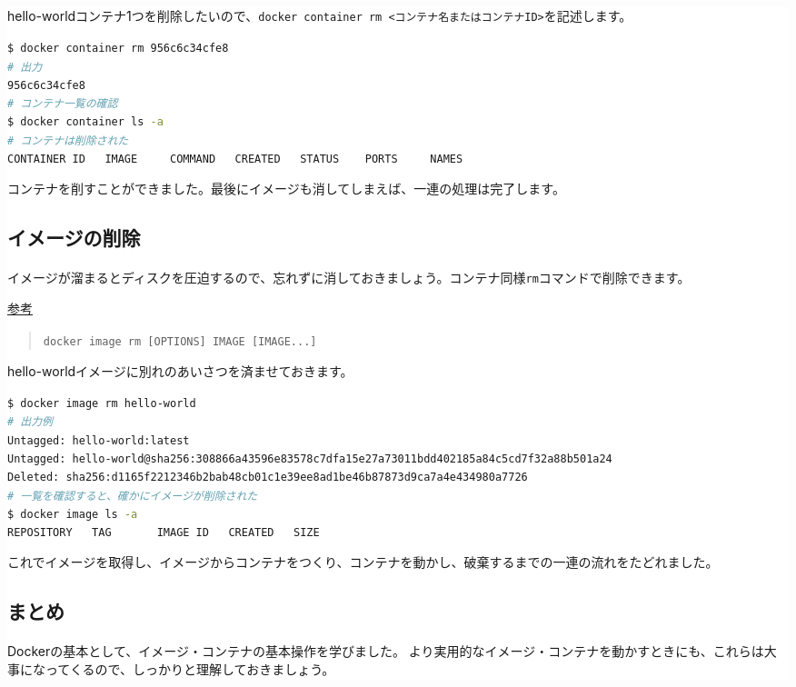 hello-worldコンテナ1つを削除したいので、`docker container rm <コンテナ名またはコンテナID>`を記述します。

```bash
$ docker container rm 956c6c34cfe8
# 出力
956c6c34cfe8
# コンテナ一覧の確認
$ docker container ls -a
# コンテナは削除された
CONTAINER ID   IMAGE     COMMAND   CREATED   STATUS    PORTS     NAMES
```

コンテナを削すことができました。最後にイメージも消してしまえば、一連の処理は完了します。


## イメージの削除

イメージが溜まるとディスクを圧迫するので、忘れずに消しておきましょう。コンテナ同様`rm`コマンドで削除できます。

[参考](https://docs.docker.com/engine/reference/commandline/image_rm/)

> `docker image rm [OPTIONS] IMAGE [IMAGE...]`

hello-worldイメージに別れのあいさつを済ませておきます。

```bash
$ docker image rm hello-world
# 出力例
Untagged: hello-world:latest
Untagged: hello-world@sha256:308866a43596e83578c7dfa15e27a73011bdd402185a84c5cd7f32a88b501a24
Deleted: sha256:d1165f2212346b2bab48cb01c1e39ee8ad1be46b87873d9ca7a4e434980a7726
# 一覧を確認すると、確かにイメージが削除された
$ docker image ls -a
REPOSITORY   TAG       IMAGE ID   CREATED   SIZE
```

これでイメージを取得し、イメージからコンテナをつくり、コンテナを動かし、破棄するまでの一連の流れをたどれました。


## まとめ

Dockerの基本として、イメージ・コンテナの基本操作を学びました。
より実用的なイメージ・コンテナを動かすときにも、これらは大事になってくるので、しっかりと理解しておきましょう。
